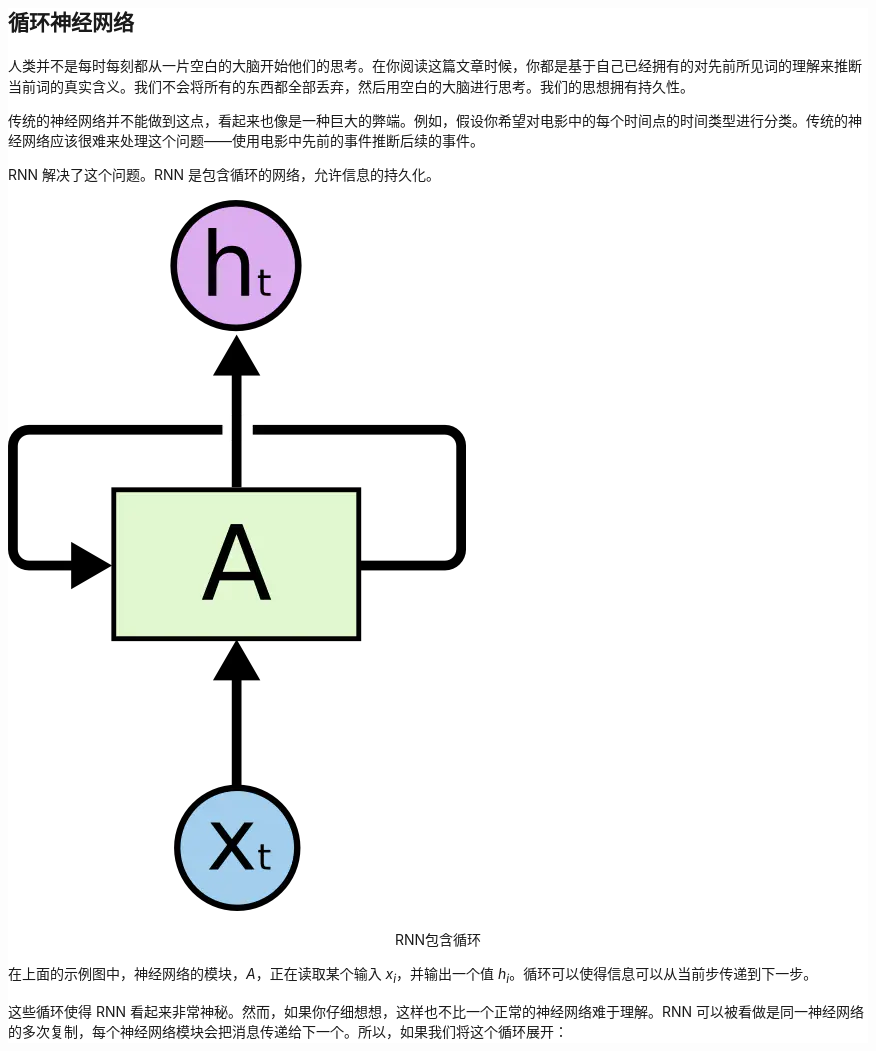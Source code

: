 

## 循环神经网络

人类并不是每时每刻都从一片空白的大脑开始他们的思考。在你阅读这篇文章时候，你都是基于自己已经拥有的对先前所见词的理解来推断当前词的真实含义。我们不会将所有的东西都全部丢弃，然后用空白的大脑进行思考。我们的思想拥有持久性。

传统的神经网络并不能做到这点，看起来也像是一种巨大的弊端。例如，假设你希望对电影中的每个时间点的时间类型进行分类。传统的神经网络应该很难来处理这个问题——使用电影中先前的事件推断后续的事件。

RNN 解决了这个问题。RNN 是包含循环的网络，允许信息的持久化。

![img](LSTM.assets/42741-f16c8acc01d2d469.png)


<center>RNN包含循环</center>

在上面的示例图中，神经网络的模块，$A$，正在读取某个输入 $x_i$，并输出一个值 $h_i$。循环可以使得信息可以从当前步传递到下一步。

这些循环使得 RNN 看起来非常神秘。然而，如果你仔细想想，这样也不比一个正常的神经网络难于理解。RNN 可以被看做是同一神经网络的多次复制，每个神经网络模块会把消息传递给下一个。所以，如果我们将这个循环展开：
